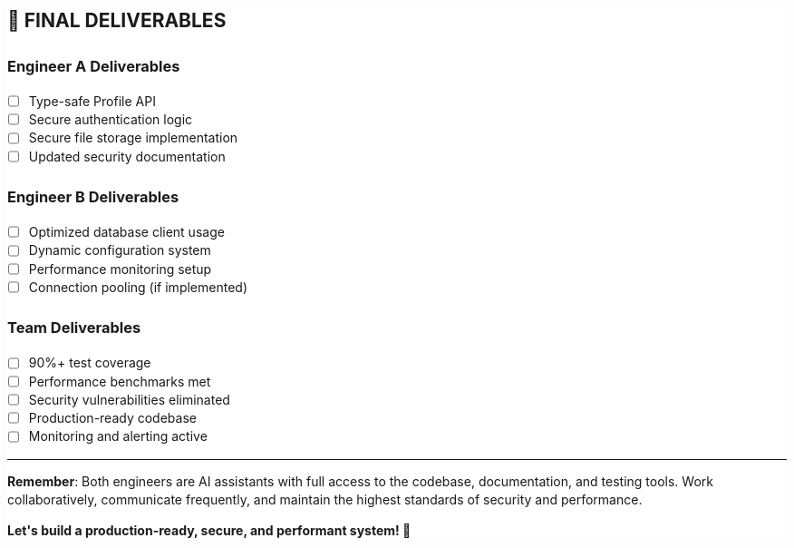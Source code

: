 ## 🎯 FINAL DELIVERABLES

### **Engineer A Deliverables**
- [ ] Type-safe Profile API
- [ ] Secure authentication logic
- [ ] Secure file storage implementation
- [ ] Updated security documentation

### **Engineer B Deliverables**
- [ ] Optimized database client usage
- [ ] Dynamic configuration system
- [ ] Performance monitoring setup
- [ ] Connection pooling (if implemented)

### **Team Deliverables**
- [ ] 90%+ test coverage
- [ ] Performance benchmarks met
- [ ] Security vulnerabilities eliminated
- [ ] Production-ready codebase
- [ ] Monitoring and alerting active

---

**Remember**: Both engineers are AI assistants with full access to the codebase, documentation, and testing tools. Work collaboratively, communicate frequently, and maintain the highest standards of security and performance.

**Let's build a production-ready, secure, and performant system! 🚀**
